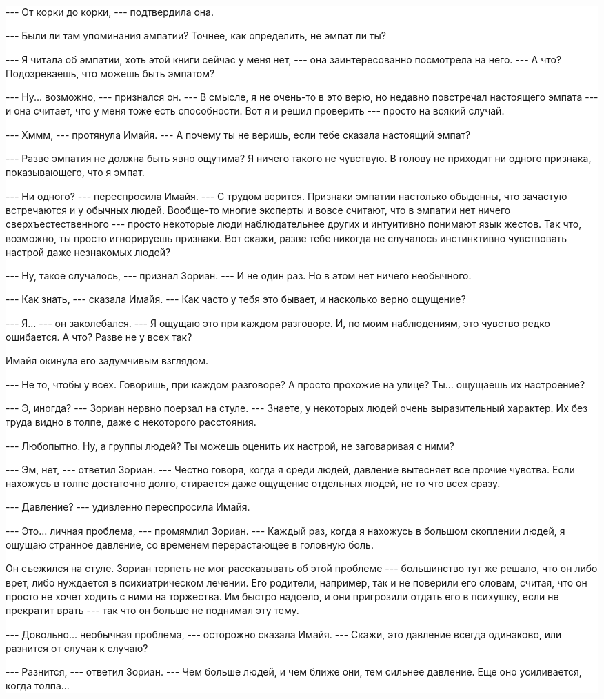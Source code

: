 --- От корки до корки, --- подтвердила она.

--- Были ли там упоминания эмпатии? Точнее, как определить, не эмпат ли ты?

--- Я читала об эмпатии, хоть этой книги сейчас у меня нет, --- она заинтересованно посмотрела на него. --- А что? Подозреваешь, что можешь быть эмпатом?

--- Ну... возможно, --- признался он. --- В смысле, я не очень-то в это верю, но недавно повстречал настоящего эмпата --- и она считает, что у меня тоже есть способности. Вот я и решил проверить --- просто на всякий случай.

--- Хммм, --- протянула Имайя. --- А почему ты не веришь, если тебе сказала настоящий эмпат?

--- Разве эмпатия не должна быть явно ощутима? Я ничего такого не чувствую. В голову не приходит ни одного признака, показывающего, что я эмпат.

--- Ни одного? --- переспросила Имайя. --- С трудом верится. Признаки эмпатии настолько обыденны, что зачастую встречаются и у обычных людей. Вообще-то многие эксперты и вовсе считают, что в эмпатии нет ничего сверхъестественного --- просто некоторые люди наблюдательнее других и интуитивно понимают язык жестов. Так что, возможно, ты просто игнорируешь признаки. Вот скажи, разве тебе никогда не случалось инстинктивно чувствовать настрой даже незнакомых людей?

--- Ну, такое случалось, --- признал Зориан. --- И не один раз. Но в этом нет ничего необычного.

--- Как знать, --- сказала Имайя. --- Как часто у тебя это бывает, и насколько верно ощущение?

--- Я... --- он заколебался. --- Я ощущаю это при каждом разговоре. И, по моим наблюдениям, это чувство редко ошибается. А что? Разве не у всех так?

Имайя окинула его задумчивым взглядом.

--- Не то, чтобы у всех. Говоришь, при каждом разговоре? А просто прохожие на улице? Ты... ощущаешь их настроение?

--- Э, иногда? --- Зориан нервно поерзал на стуле. --- Знаете, у некоторых людей очень выразительный характер. Их без труда видно в толпе, даже с некоторого расстояния.

--- Любопытно. Ну, а группы людей? Ты можешь оценить их настрой, не заговаривая с ними?

--- Эм, нет, --- ответил Зориан. --- Честно говоря, когда я среди людей, давление вытесняет все прочие чувства. Если нахожусь в толпе достаточно долго, стирается даже ощущение отдельных людей, не то что всех сразу.

--- Давление? --- удивленно переспросила Имайя.

--- Это... личная проблема, --- промямлил Зориан. --- Каждый раз, когда я нахожусь в большом скоплении людей, я ощущаю странное давление, со временем перерастающее в головную боль.

Он съежился на стуле. Зориан терпеть не мог рассказывать об этой проблеме --- большинство тут же решало, что он либо врет, либо нуждается в психиатрическом лечении. Его родители, например, так и не поверили его словам, считая, что он просто не хочет ходить с ними на торжества. Им быстро надоело, и они пригрозили отдать его в психушку, если не прекратит врать --- так что он больше не поднимал эту тему.

--- Довольно... необычная проблема, --- осторожно сказала Имайя. --- Скажи, это давление всегда одинаково, или разнится от случая к случаю?

--- Разнится, --- ответил Зориан. --- Чем больше людей, и чем ближе они, тем сильнее давление. Еще оно усиливается, когда толпа...
